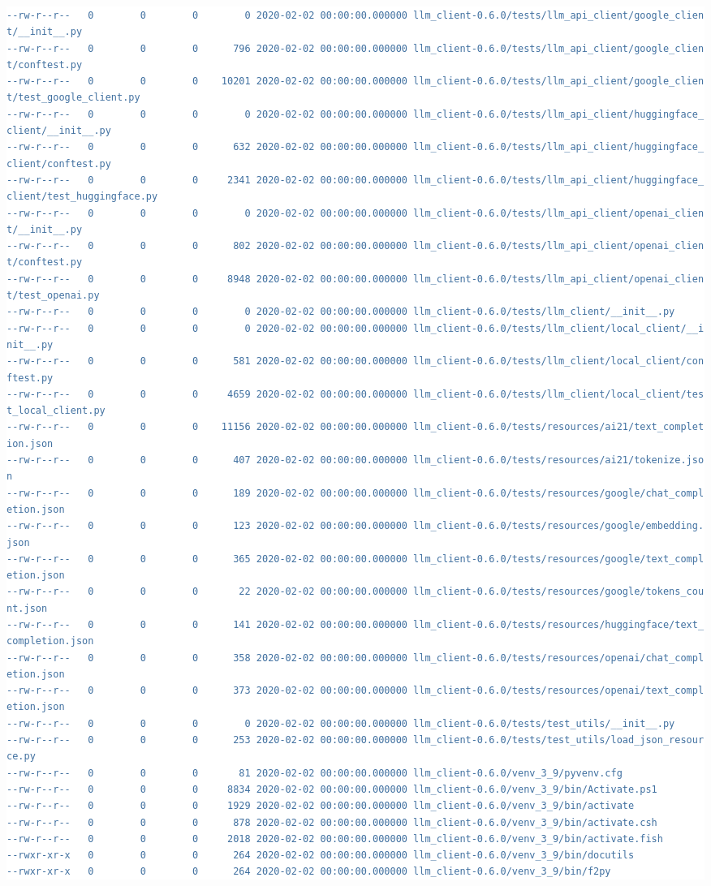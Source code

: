 ```diff
--rw-r--r--   0        0        0        0 2020-02-02 00:00:00.000000 llm_client-0.6.0/tests/llm_api_client/google_client/__init__.py
--rw-r--r--   0        0        0      796 2020-02-02 00:00:00.000000 llm_client-0.6.0/tests/llm_api_client/google_client/conftest.py
--rw-r--r--   0        0        0    10201 2020-02-02 00:00:00.000000 llm_client-0.6.0/tests/llm_api_client/google_client/test_google_client.py
--rw-r--r--   0        0        0        0 2020-02-02 00:00:00.000000 llm_client-0.6.0/tests/llm_api_client/huggingface_client/__init__.py
--rw-r--r--   0        0        0      632 2020-02-02 00:00:00.000000 llm_client-0.6.0/tests/llm_api_client/huggingface_client/conftest.py
--rw-r--r--   0        0        0     2341 2020-02-02 00:00:00.000000 llm_client-0.6.0/tests/llm_api_client/huggingface_client/test_huggingface.py
--rw-r--r--   0        0        0        0 2020-02-02 00:00:00.000000 llm_client-0.6.0/tests/llm_api_client/openai_client/__init__.py
--rw-r--r--   0        0        0      802 2020-02-02 00:00:00.000000 llm_client-0.6.0/tests/llm_api_client/openai_client/conftest.py
--rw-r--r--   0        0        0     8948 2020-02-02 00:00:00.000000 llm_client-0.6.0/tests/llm_api_client/openai_client/test_openai.py
--rw-r--r--   0        0        0        0 2020-02-02 00:00:00.000000 llm_client-0.6.0/tests/llm_client/__init__.py
--rw-r--r--   0        0        0        0 2020-02-02 00:00:00.000000 llm_client-0.6.0/tests/llm_client/local_client/__init__.py
--rw-r--r--   0        0        0      581 2020-02-02 00:00:00.000000 llm_client-0.6.0/tests/llm_client/local_client/conftest.py
--rw-r--r--   0        0        0     4659 2020-02-02 00:00:00.000000 llm_client-0.6.0/tests/llm_client/local_client/test_local_client.py
--rw-r--r--   0        0        0    11156 2020-02-02 00:00:00.000000 llm_client-0.6.0/tests/resources/ai21/text_completion.json
--rw-r--r--   0        0        0      407 2020-02-02 00:00:00.000000 llm_client-0.6.0/tests/resources/ai21/tokenize.json
--rw-r--r--   0        0        0      189 2020-02-02 00:00:00.000000 llm_client-0.6.0/tests/resources/google/chat_completion.json
--rw-r--r--   0        0        0      123 2020-02-02 00:00:00.000000 llm_client-0.6.0/tests/resources/google/embedding.json
--rw-r--r--   0        0        0      365 2020-02-02 00:00:00.000000 llm_client-0.6.0/tests/resources/google/text_completion.json
--rw-r--r--   0        0        0       22 2020-02-02 00:00:00.000000 llm_client-0.6.0/tests/resources/google/tokens_count.json
--rw-r--r--   0        0        0      141 2020-02-02 00:00:00.000000 llm_client-0.6.0/tests/resources/huggingface/text_completion.json
--rw-r--r--   0        0        0      358 2020-02-02 00:00:00.000000 llm_client-0.6.0/tests/resources/openai/chat_completion.json
--rw-r--r--   0        0        0      373 2020-02-02 00:00:00.000000 llm_client-0.6.0/tests/resources/openai/text_completion.json
--rw-r--r--   0        0        0        0 2020-02-02 00:00:00.000000 llm_client-0.6.0/tests/test_utils/__init__.py
--rw-r--r--   0        0        0      253 2020-02-02 00:00:00.000000 llm_client-0.6.0/tests/test_utils/load_json_resource.py
--rw-r--r--   0        0        0       81 2020-02-02 00:00:00.000000 llm_client-0.6.0/venv_3_9/pyvenv.cfg
--rw-r--r--   0        0        0     8834 2020-02-02 00:00:00.000000 llm_client-0.6.0/venv_3_9/bin/Activate.ps1
--rw-r--r--   0        0        0     1929 2020-02-02 00:00:00.000000 llm_client-0.6.0/venv_3_9/bin/activate
--rw-r--r--   0        0        0      878 2020-02-02 00:00:00.000000 llm_client-0.6.0/venv_3_9/bin/activate.csh
--rw-r--r--   0        0        0     2018 2020-02-02 00:00:00.000000 llm_client-0.6.0/venv_3_9/bin/activate.fish
--rwxr-xr-x   0        0        0      264 2020-02-02 00:00:00.000000 llm_client-0.6.0/venv_3_9/bin/docutils
--rwxr-xr-x   0        0        0      264 2020-02-02 00:00:00.000000 llm_client-0.6.0/venv_3_9/bin/f2py
```